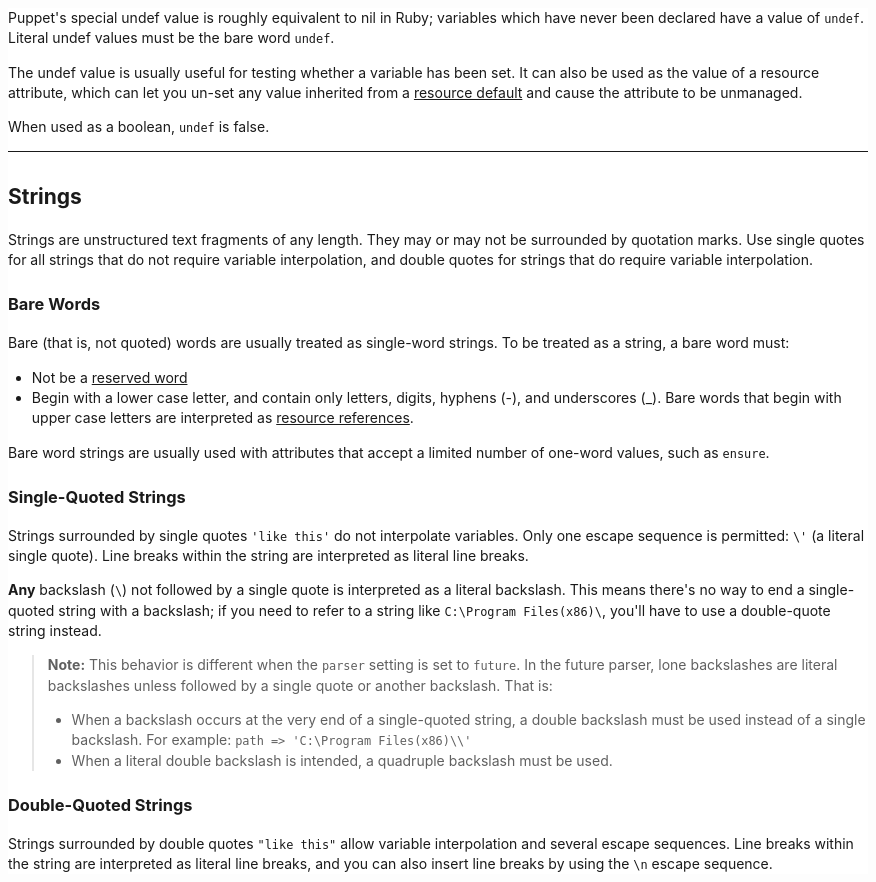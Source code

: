 Puppet's special undef value is roughly equivalent to nil in Ruby; variables which have never been declared have a value of `undef`. Literal undef values must be the bare word `undef`.

The undef value is usually useful for testing whether a variable has been set. It can also be used as the value of a resource attribute, which can let you un-set any value inherited from a [resource default][resourcedefault] and cause the attribute to be unmanaged.

When used as a boolean, `undef` is false.

* * *

Strings
-----

Strings are unstructured text fragments of any length. They may or may not be surrounded by quotation marks. Use single quotes for all strings that do not require variable interpolation, and double quotes for strings that do require variable interpolation.

### Bare Words

Bare (that is, not quoted) words are usually treated as single-word strings. To be treated as a string, a bare word must:

* Not be a [reserved word][reserved]
* Begin with a lower case letter, and contain only letters, digits, hyphens (-), and underscores (_).
  Bare words that begin with upper case letters are interpreted as [resource references](#resource-references).

Bare word strings are usually used with attributes that accept a limited number of one-word values, such as `ensure`.

### Single-Quoted Strings

Strings surrounded by single quotes `'like this'` do not interpolate variables. Only one escape sequence is permitted: `\'` (a literal single quote). Line breaks within the string are interpreted as literal line breaks.

**Any** backslash (`\`) not followed by a single quote is interpreted as a literal backslash. This means there's no way to end a single-quoted string with a backslash; if you need to refer to a string like `C:\Program Files(x86)\`, you'll have to use a double-quote string instead.

> **Note:** This behavior is different when the `parser` setting is set to `future`. In the future parser, lone backslashes are literal backslashes unless followed by a single quote or another backslash. That is:
>
> * When a backslash occurs at the very end of a single-quoted string, a double backslash must be used instead of a single backslash. For example: `path => 'C:\Program Files(x86)\\'`
> * When a literal double backslash is intended, a quadruple backslash must be used.


### Double-Quoted Strings

Strings surrounded by double quotes `"like this"` allow variable interpolation and several escape sequences. Line breaks within the string are interpreted as literal line breaks, and you can also insert line breaks by using the `\n` escape sequence.


[local]: ./lang_scope.html#local-scopes
[conditional]: ./lang_conditional.html
[node]: ./lang_node_definitions.html
[attribute]: ./lang_resources.html#syntax
[regsubst]: ./function.html#regsubst
[function]: ./lang_functions.html
[variables]: ./lang_variables.html
[expression]: ./lang_expressions.html
[if]: ./lang_conditional.html#if-statements
[comparison]: ./lang_expressions.html#comparison-operators
[stdlib]: http://forge.puppetlabs.com/puppetlabs/stdlib
[facts]: ./lang_facts_and_builtin_vars.html
[fact_datatypes]: ./lang_facts_and_builtin_vars.html#data-types
[reserved]: ./lang_reserved.html#reserved-words
[attribute_override]: ./lang_resources.html#adding-or-modifying-attributes
[resourcedefault]: ./lang_defaults.html
[node_def]: ./lang_node_definitions.html
[relationship]: ./lang_relationships.html
[chaining]: ./lang_relationships.html#chaining-arrows
[mutable]: http://projects.puppetlabs.com/issues/16116